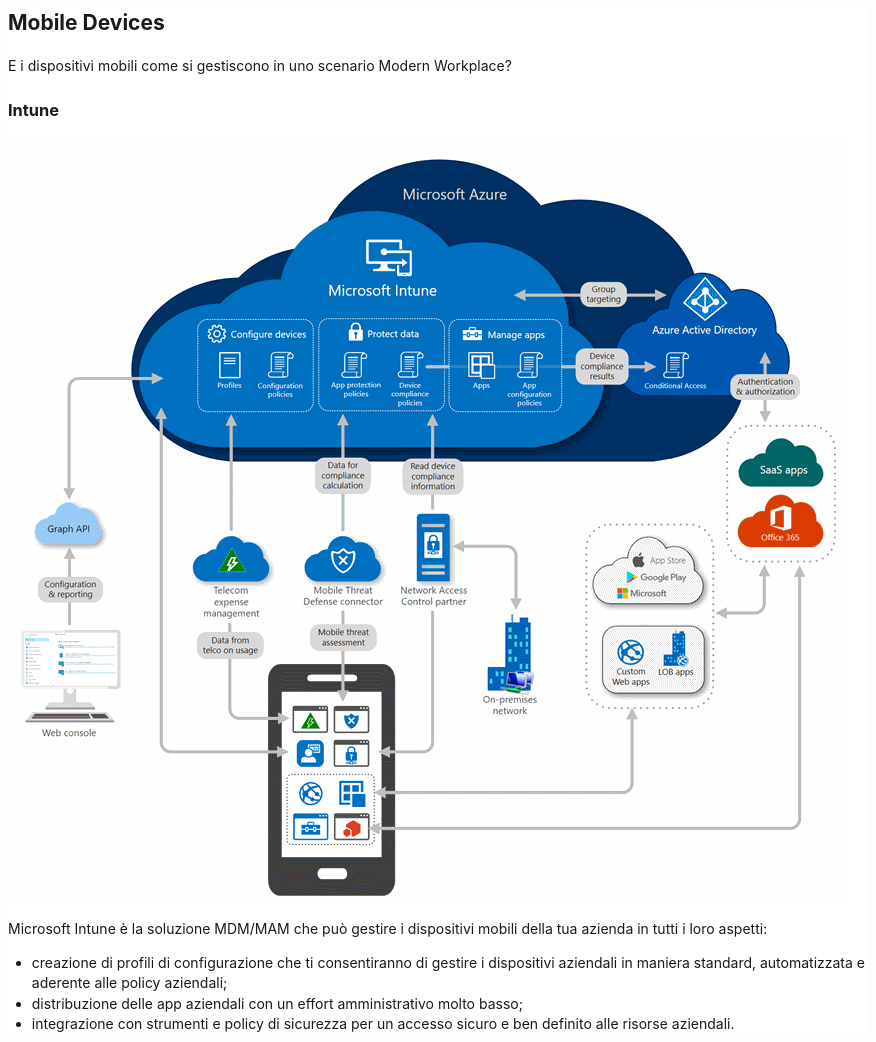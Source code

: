 ## Mobile Devices
E i dispositivi mobili come si gestiscono in uno scenario Modern Workplace?

### Intune

![Intune](06-Modern-Workplace-Management-Intune.png)

Microsoft Intune è la soluzione MDM/MAM che può gestire i dispositivi mobili della tua azienda in tutti i loro aspetti:
- creazione di profili di configurazione che ti consentiranno di gestire i dispositivi aziendali in maniera standard, automatizzata e aderente alle policy aziendali;
- distribuzione delle app aziendali con un effort amministrativo molto basso;
- integrazione con strumenti e policy di sicurezza per un accesso sicuro e ben definito alle risorse aziendali.
